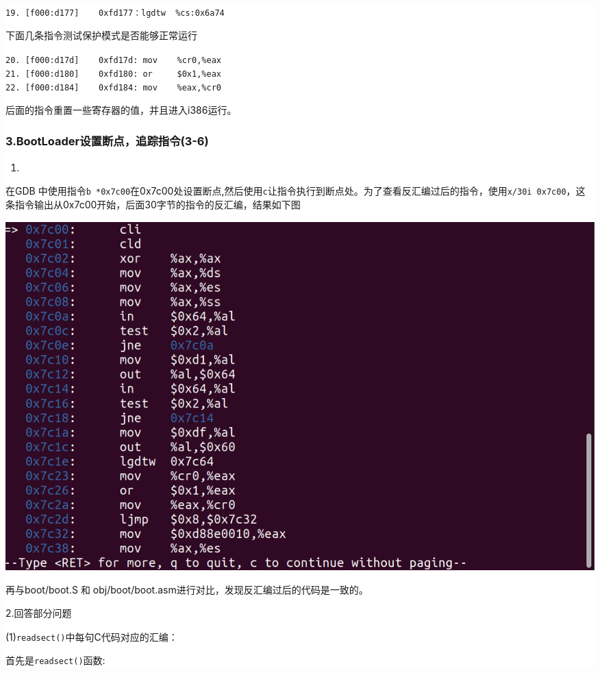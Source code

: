 ```assembly
19. [f000:d177]    0xfd177：lgdtw  %cs:0x6a74
```

下面几条指令测试保护模式是否能够正常运行

```assembly
20. [f000:d17d]    0xfd17d:	mov    %cr0,%eax
21. [f000:d180]    0xfd180:	or     $0x1,%eax
22. [f000:d184]    0xfd184:	mov    %eax,%cr0
```

后面的指令重置一些寄存器的值，并且进入i386运行。

### 3.BootLoader设置断点，追踪指令(3-6)

1.

在GDB 中使用指令`b *0x7c00`在0x7c00处设置断点,然后使用`c`让指令执行到断点处。为了查看反汇编过后的指令，使用`x/30i 0x7c00`，这条指令输出从0x7c00开始，后面30字节的指令的反汇编，结果如下图

![1-1](../images/1-1.png)

再与boot/boot.S 和 obj/boot/boot.asm进行对比，发现反汇编过后的代码是一致的。

2.回答部分问题

(1)`readsect()`中每句C代码对应的汇编：

首先是`readsect()`函数:
